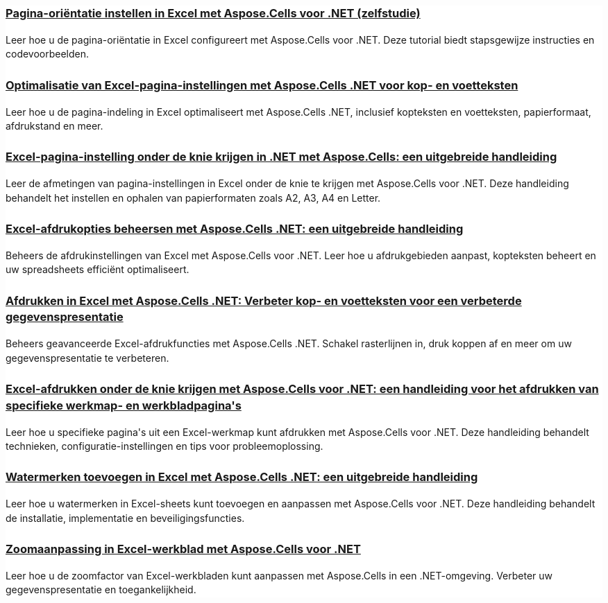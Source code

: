 ### [Pagina-oriëntatie instellen in Excel met Aspose.Cells voor .NET (zelfstudie)](./excel-page-orientation-aspose-cells-net)
Leer hoe u de pagina-oriëntatie in Excel configureert met Aspose.Cells voor .NET. Deze tutorial biedt stapsgewijze instructies en codevoorbeelden.

### [Optimalisatie van Excel-pagina-instellingen met Aspose.Cells .NET voor kop- en voetteksten](./excel-page-setup-aspose-cells-dotnet)
Leer hoe u de pagina-indeling in Excel optimaliseert met Aspose.Cells .NET, inclusief kopteksten en voetteksten, papierformaat, afdrukstand en meer.

### [Excel-pagina-instelling onder de knie krijgen in .NET met Aspose.Cells: een uitgebreide handleiding](./excel-page-setup-aspose-cells-net)
Leer de afmetingen van pagina-instellingen in Excel onder de knie te krijgen met Aspose.Cells voor .NET. Deze handleiding behandelt het instellen en ophalen van papierformaten zoals A2, A3, A4 en Letter.

### [Excel-afdrukopties beheersen met Aspose.Cells .NET: een uitgebreide handleiding](./excel-print-options-aspose-cells-dotnet)
Beheers de afdrukinstellingen van Excel met Aspose.Cells voor .NET. Leer hoe u afdrukgebieden aanpast, kopteksten beheert en uw spreadsheets efficiënt optimaliseert.

### [Afdrukken in Excel met Aspose.Cells .NET: Verbeter kop- en voetteksten voor een verbeterde gegevenspresentatie](./excel-printing-aspose-cells-net)
Beheers geavanceerde Excel-afdrukfuncties met Aspose.Cells .NET. Schakel rasterlijnen in, druk koppen af en meer om uw gegevenspresentatie te verbeteren.

### [Excel-afdrukken onder de knie krijgen met Aspose.Cells voor .NET: een handleiding voor het afdrukken van specifieke werkmap- en werkbladpagina's](./excel-printing-master-aspose-cells-net-guide)
Leer hoe u specifieke pagina's uit een Excel-werkmap kunt afdrukken met Aspose.Cells voor .NET. Deze handleiding behandelt technieken, configuratie-instellingen en tips voor probleemoplossing.

### [Watermerken toevoegen in Excel met Aspose.Cells .NET: een uitgebreide handleiding](./excel-watermark-aspose-cells-net-tutorial)
Leer hoe u watermerken in Excel-sheets kunt toevoegen en aanpassen met Aspose.Cells voor .NET. Deze handleiding behandelt de installatie, implementatie en beveiligingsfuncties.

### [Zoomaanpassing in Excel-werkblad met Aspose.Cells voor .NET](./excel-zoom-aspose-cells-dotnet-guide)
Leer hoe u de zoomfactor van Excel-werkbladen kunt aanpassen met Aspose.Cells in een .NET-omgeving. Verbeter uw gegevenspresentatie en toegankelijkheid.
